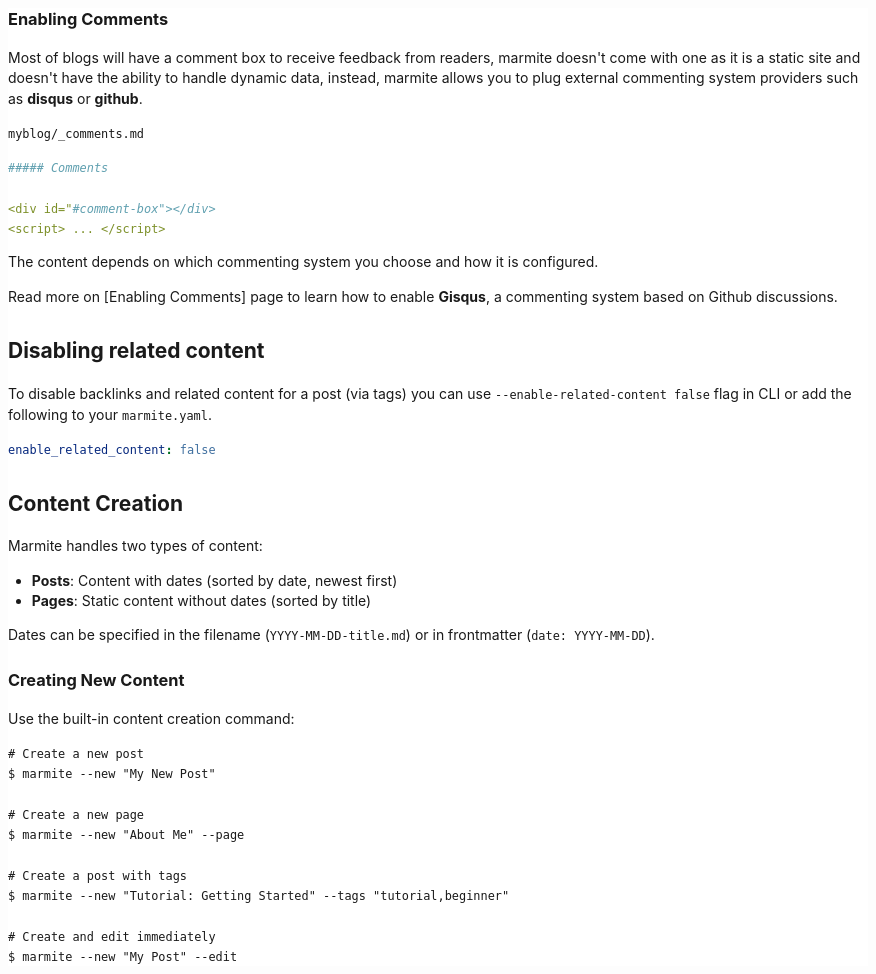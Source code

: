 ### Enabling Comments

Most of blogs will have a comment box to receive feedback from readers,
marmite doesn't come with one as it is a static site and doesn't have the 
ability to handle dynamic data, instead, marmite allows you to plug external
commenting system providers such as **disqus** or **github**.

`myblog/_comments.md`
```yaml
##### Comments

<div id="#comment-box"></div>
<script> ... </script>
```

The content depends on which commenting system you choose and how it is configured.

Read more on [Enabling Comments] page to learn how to enable **Gisqus**, a
commenting system based on Github discussions.

## Disabling related content

To disable backlinks and related content for a post (via tags) you can use `--enable-related-content false` flag
in CLI or add the following to your `marmite.yaml`.

```yaml
enable_related_content: false
```


## Content Creation

Marmite handles two types of content:

- **Posts**: Content with dates (sorted by date, newest first)
- **Pages**: Static content without dates (sorted by title)

Dates can be specified in the filename (`YYYY-MM-DD-title.md`) or in frontmatter (`date: YYYY-MM-DD`).

### Creating New Content

Use the built-in content creation command:

```console
# Create a new post
$ marmite --new "My New Post"

# Create a new page
$ marmite --new "About Me" --page

# Create a post with tags
$ marmite --new "Tutorial: Getting Started" --tags "tutorial,beginner"

# Create and edit immediately
$ marmite --new "My Post" --edit
```


[1]: https://github.com/rochacbruno/marmite